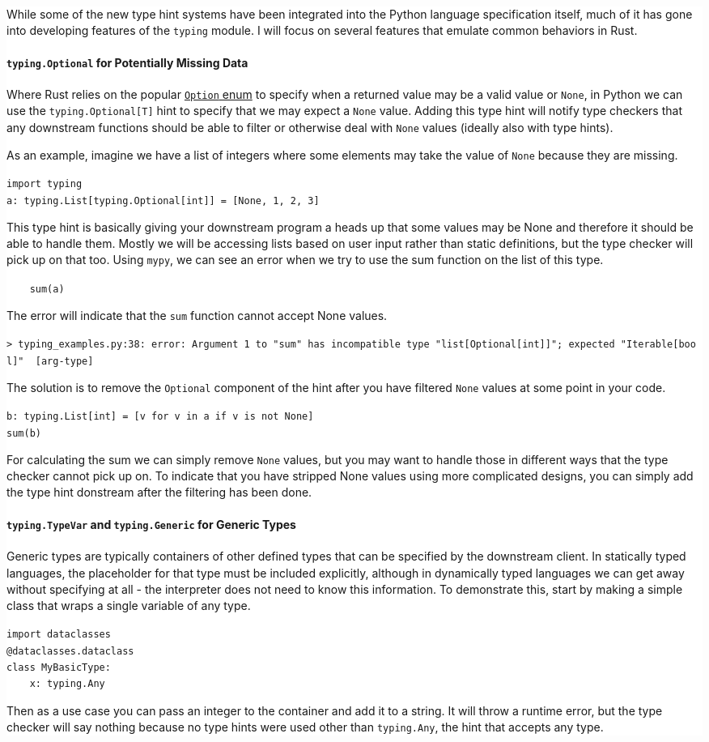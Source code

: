 While some of the new type hint systems have been integrated into the Python language specification itself, much of it has gone into developing features of the `typing` module. I will focus on several features that emulate common behaviors in Rust.

#### `typing.Optional` for Potentially Missing Data

Where Rust relies on the popular [`Option` enum](https://doc.rust-lang.org/book/ch06-01-defining-an-enum.html?highlight=Option%3C#the-option-enum-and-its-advantages-over-null-values) to specify when a returned value may be a valid value or `None`, in Python we can use the `typing.Optional[T]` hint to specify that we may expect a `None` value. Adding this type hint will notify type checkers that any downstream functions should be able to filter or otherwise deal with `None` values (ideally also with type hints).

As an example, imagine we have a list of integers where some elements may take the value of `None` because they are missing.

    import typing
    a: typing.List[typing.Optional[int]] = [None, 1, 2, 3]

This type hint is basically giving your downstream program a heads up that some values may be None and therefore it should be able to handle them. Mostly we will be accessing lists based on user input rather than static definitions, but the type checker will pick up on that too. Using `mypy`, we can see an error when we try to use the sum function on the list of this type.

        sum(a)

The error will indicate that the `sum` function cannot accept None values.

    > typing_examples.py:38: error: Argument 1 to "sum" has incompatible type "list[Optional[int]]"; expected "Iterable[bool]"  [arg-type]

The solution is to remove the `Optional` component of the hint after you have filtered `None` values at some point in your code.

    b: typing.List[int] = [v for v in a if v is not None]
    sum(b)

For calculating the sum we can simply remove `None` values, but you may want to handle those in different ways that the type checker cannot pick up on. To indicate that you have stripped None values using more complicated designs, you can simply add the type hint donstream after the filtering has been done.

#### `typing.TypeVar` and `typing.Generic` for Generic Types

Generic types are typically containers of other defined types that can be specified by the downstream client. In statically typed languages, the placeholder for that type must be included explicitly, although in dynamically typed languages we can get away without specifying at all - the interpreter does not need to know this information. To demonstrate this, start by making a simple class that wraps a single variable of any type.

    import dataclasses
    @dataclasses.dataclass
    class MyBasicType:
        x: typing.Any

Then as a use case you can pass an integer to the container and add it to a string. It will throw a runtime error, but the type checker will say nothing because no type hints were used other than `typing.Any`, the hint that accepts any type.
